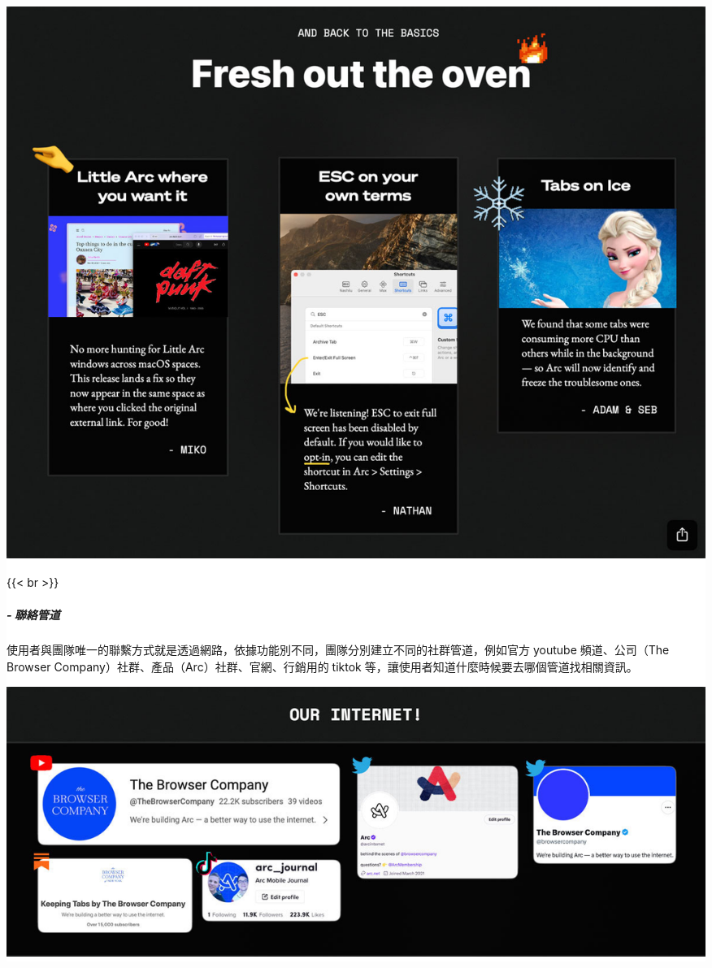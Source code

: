 ![由功能的負責人親自說明進度與結果](arc_team_02.jpg)

{{< br >}}

##### - 聯絡管道

使用者與團隊唯一的聯繫方式就是透過網路，依據功能別不同，團隊分別建立不同的社群管道，例如官方 youtube 頻道、公司（The Browser Company）社群、產品（Arc）社群、官網、行銷用的 tiktok 等，讓使用者知道什麼時候要去哪個管道找相關資訊。

![依據功能目的不同，成立許多社群帳號](arc_team_03.jpg)
